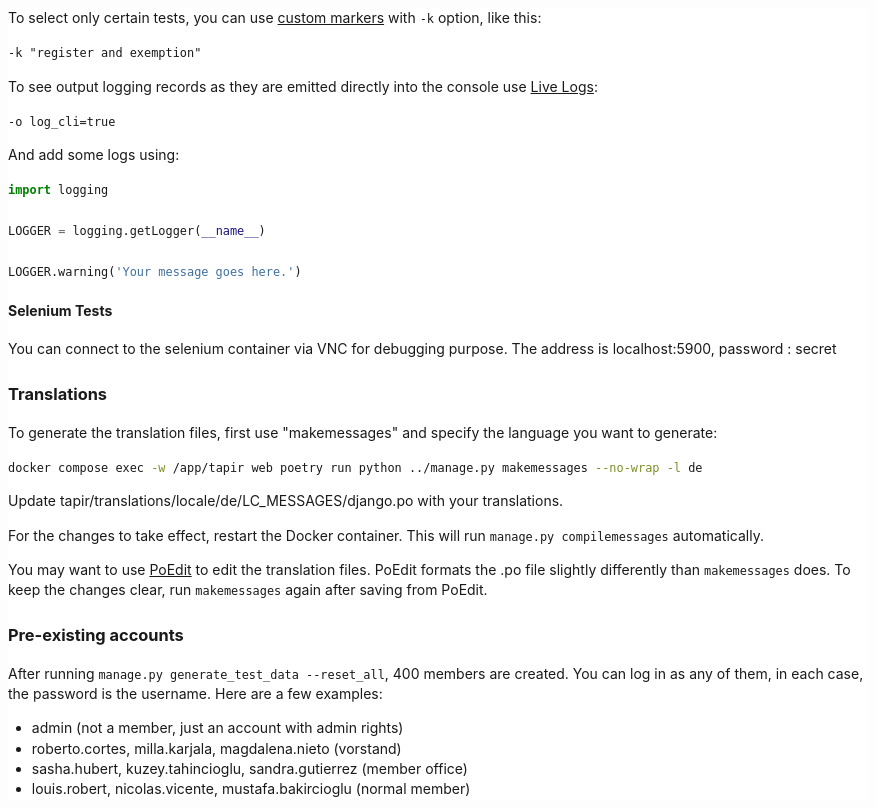 To select only certain tests, you can use [custom markers](https://docs.pytest.org/en/latest/example/markers.html#using-k-expr-to-select-tests-based-on-their-name) with `-k` option, like this:

```
-k "register and exemption"
```

To see output logging records as they are emitted directly into the console use [Live Logs](https://docs.pytest.org/en/latest/how-to/logging.html#live-logs):

```
-o log_cli=true
```

And add some logs using:

```python
import logging

LOGGER = logging.getLogger(__name__)

LOGGER.warning('Your message goes here.')
```

#### Selenium Tests

You can connect to the selenium container via VNC for debugging purpose. The address is localhost:5900, password :
secret

### Translations

To generate the translation files, first use "makemessages" and specify the language you want to generate:

```sh
docker compose exec -w /app/tapir web poetry run python ../manage.py makemessages --no-wrap -l de
```

Update tapir/translations/locale/de/LC_MESSAGES/django.po with your translations.

For the changes to take effect, restart the Docker container. This will run `manage.py compilemessages` automatically.

You may want to use [PoEdit](https://poedit.net/) to edit the translation files.
PoEdit formats the .po file slightly differently than `makemessages` does. To keep the changes clear, run `makemessages`
again after saving from PoEdit.

### Pre-existing accounts

After running `manage.py generate_test_data --reset_all`, 400 members are created. 
You can log in as any of them, in each case, the password is the username. Here are a few examples:

- admin (not a member, just an account with admin rights)
- roberto.cortes, milla.karjala, magdalena.nieto (vorstand)
- sasha.hubert, kuzey.tahincioglu, sandra.gutierrez (member office)
- louis.robert, nicolas.vicente, mustafa.bakircioglu (normal member)
